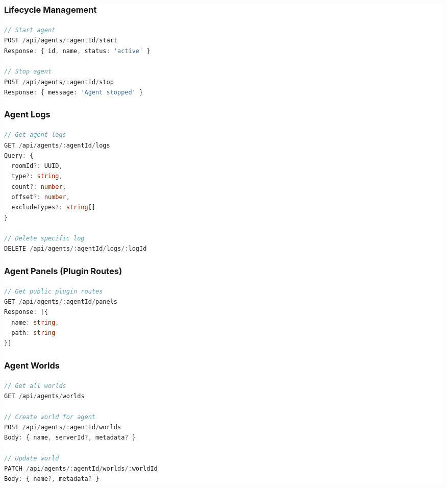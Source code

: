 ### Lifecycle Management

```typescript
// Start agent
POST /api/agents/:agentId/start
Response: { id, name, status: 'active' }

// Stop agent
POST /api/agents/:agentId/stop
Response: { message: 'Agent stopped' }
```

### Agent Logs

```typescript
// Get agent logs
GET /api/agents/:agentId/logs
Query: {
  roomId?: UUID,
  type?: string,
  count?: number,
  offset?: number,
  excludeTypes?: string[]
}

// Delete specific log
DELETE /api/agents/:agentId/logs/:logId
```

### Agent Panels (Plugin Routes)

```typescript
// Get public plugin routes
GET /api/agents/:agentId/panels
Response: [{
  name: string,
  path: string
}]
```

### Agent Worlds

```typescript
// Get all worlds
GET /api/agents/worlds

// Create world for agent
POST /api/agents/:agentId/worlds
Body: { name, serverId?, metadata? }

// Update world
PATCH /api/agents/:agentId/worlds/:worldId
Body: { name?, metadata? }
```
